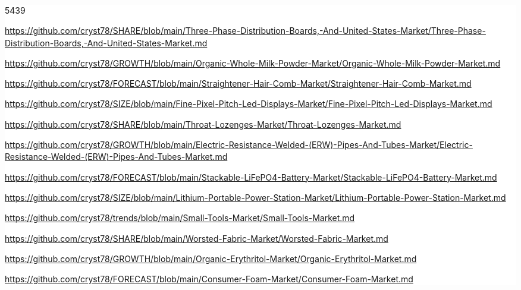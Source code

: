 5439</p><p><a href="https://github.com/cryst78/SHARE/blob/main/Three-Phase-Distribution-Boards,-And-United-States-Market/Three-Phase-Distribution-Boards,-And-United-States-Market.md">https://github.com/cryst78/SHARE/blob/main/Three-Phase-Distribution-Boards,-And-United-States-Market/Three-Phase-Distribution-Boards,-And-United-States-Market.md</a></p><p><a href="https://github.com/cryst78/GROWTH/blob/main/Organic-Whole-Milk-Powder-Market/Organic-Whole-Milk-Powder-Market.md">https://github.com/cryst78/GROWTH/blob/main/Organic-Whole-Milk-Powder-Market/Organic-Whole-Milk-Powder-Market.md</a></p><p><a href="https://github.com/cryst78/FORECAST/blob/main/Straightener-Hair-Comb-Market/Straightener-Hair-Comb-Market.md">https://github.com/cryst78/FORECAST/blob/main/Straightener-Hair-Comb-Market/Straightener-Hair-Comb-Market.md</a></p><p><a href="https://github.com/cryst78/SIZE/blob/main/Fine-Pixel-Pitch-Led-Displays-Market/Fine-Pixel-Pitch-Led-Displays-Market.md">https://github.com/cryst78/SIZE/blob/main/Fine-Pixel-Pitch-Led-Displays-Market/Fine-Pixel-Pitch-Led-Displays-Market.md</a></p><p><a href="https://github.com/cryst78/SHARE/blob/main/Throat-Lozenges-Market/Throat-Lozenges-Market.md">https://github.com/cryst78/SHARE/blob/main/Throat-Lozenges-Market/Throat-Lozenges-Market.md</a></p><p><a href="https://github.com/cryst78/GROWTH/blob/main/Electric-Resistance-Welded-(ERW)-Pipes-And-Tubes-Market/Electric-Resistance-Welded-(ERW)-Pipes-And-Tubes-Market.md">https://github.com/cryst78/GROWTH/blob/main/Electric-Resistance-Welded-(ERW)-Pipes-And-Tubes-Market/Electric-Resistance-Welded-(ERW)-Pipes-And-Tubes-Market.md</a></p><p><a href="https://github.com/cryst78/FORECAST/blob/main/Stackable-LiFePO4-Battery-Market/Stackable-LiFePO4-Battery-Market.md">https://github.com/cryst78/FORECAST/blob/main/Stackable-LiFePO4-Battery-Market/Stackable-LiFePO4-Battery-Market.md</a></p><p><a href="https://github.com/cryst78/SIZE/blob/main/Lithium-Portable-Power-Station-Market/Lithium-Portable-Power-Station-Market.md">https://github.com/cryst78/SIZE/blob/main/Lithium-Portable-Power-Station-Market/Lithium-Portable-Power-Station-Market.md</a></p><p><a href="https://github.com/cryst78/trends/blob/main/Small-Tools-Market/Small-Tools-Market.md">https://github.com/cryst78/trends/blob/main/Small-Tools-Market/Small-Tools-Market.md</a></p><p><a href="https://github.com/cryst78/SHARE/blob/main/Worsted-Fabric-Market/Worsted-Fabric-Market.md">https://github.com/cryst78/SHARE/blob/main/Worsted-Fabric-Market/Worsted-Fabric-Market.md</a></p><p><a href="https://github.com/cryst78/GROWTH/blob/main/Organic-Erythritol-Market/Organic-Erythritol-Market.md">https://github.com/cryst78/GROWTH/blob/main/Organic-Erythritol-Market/Organic-Erythritol-Market.md</a></p><p><a href="https://github.com/cryst78/FORECAST/blob/main/Consumer-Foam-Market/Consumer-Foam-Market.md">https://github.com/cryst78/FORECAST/blob/main/Consumer-Foam-Market/Consumer-Foam-Market.md</a></p>
